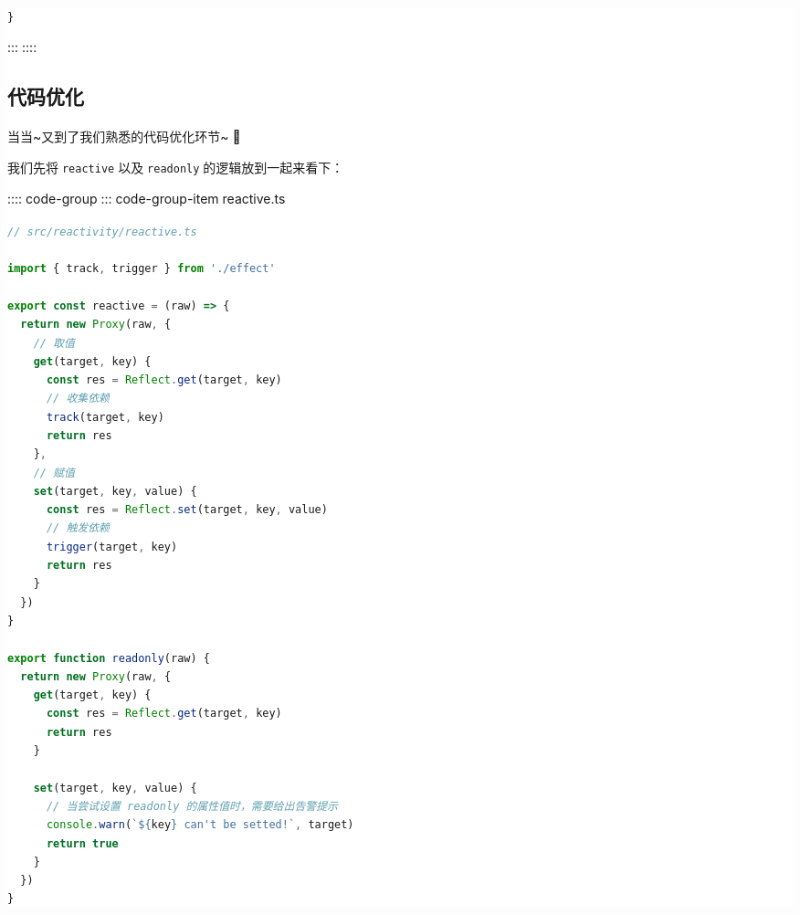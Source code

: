 ```ts
}
```

:::
::::

## 代码优化

当当~又到了我们熟悉的代码优化环节~ 🥳

我们先将 `reactive` 以及 `readonly` 的逻辑放到一起来看下：

:::: code-group
::: code-group-item reactive.ts

``` ts
// src/reactivity/reactive.ts

import { track, trigger } from './effect'

export const reactive = (raw) => {
  return new Proxy(raw, {
    // 取值
    get(target, key) {
      const res = Reflect.get(target, key)
      // 收集依赖
      track(target, key)
      return res
    },
    // 赋值
    set(target, key, value) {
      const res = Reflect.set(target, key, value)
      // 触发依赖
      trigger(target, key)
      return res
    }
  })
}

export function readonly(raw) {
  return new Proxy(raw, {
    get(target, key) {
      const res = Reflect.get(target, key)
      return res
    }

    set(target, key, value) {
      // 当尝试设置 readonly 的属性值时，需要给出告警提示
      console.warn(`${key} can't be setted!`, target)
      return true
    }
  })
}
```
